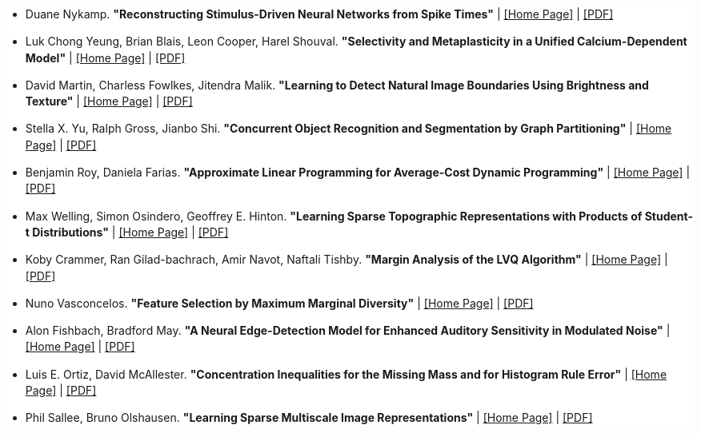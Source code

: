 
- Duane Nykamp. **"Reconstructing Stimulus-Driven Neural Networks from Spike Times"** | [[Home Page]](https://papers.nips.cc/paper/2002/hash/b166b57d195370cd41f80dd29ed523d9-Abstract.html) | [[PDF]](https://papers.nips.cc/paper/2002/file/b166b57d195370cd41f80dd29ed523d9-Paper.pdf) 


- Luk Chong Yeung, Brian Blais, Leon Cooper, Harel Shouval. **"Selectivity and Metaplasticity in a Unified Calcium-Dependent Model"** | [[Home Page]](https://papers.nips.cc/paper/2002/hash/b440509a0106086a67bc2ea9df0a1dab-Abstract.html) | [[PDF]](https://papers.nips.cc/paper/2002/file/b440509a0106086a67bc2ea9df0a1dab-Paper.pdf) 


- David Martin, Charless Fowlkes, Jitendra Malik. **"Learning to Detect Natural Image Boundaries Using Brightness and Texture"** | [[Home Page]](https://papers.nips.cc/paper/2002/hash/b5c01503041b70d41d80e3dbe31bbd8c-Abstract.html) | [[PDF]](https://papers.nips.cc/paper/2002/file/b5c01503041b70d41d80e3dbe31bbd8c-Paper.pdf) 


- Stella X. Yu, Ralph Gross, Jianbo Shi. **"Concurrent Object Recognition and Segmentation by Graph Partitioning"** | [[Home Page]](https://papers.nips.cc/paper/2002/hash/b6cda17abb967ed28ec9610137aa45f7-Abstract.html) | [[PDF]](https://papers.nips.cc/paper/2002/file/b6cda17abb967ed28ec9610137aa45f7-Paper.pdf) 


- Benjamin Roy, Daniela Farias. **"Approximate Linear Programming for Average-Cost Dynamic Programming"** | [[Home Page]](https://papers.nips.cc/paper/2002/hash/b6e32320fa6bc5a588b90183b95dc028-Abstract.html) | [[PDF]](https://papers.nips.cc/paper/2002/file/b6e32320fa6bc5a588b90183b95dc028-Paper.pdf) 


- Max Welling, Simon Osindero, Geoffrey E. Hinton. **"Learning Sparse Topographic Representations with Products of Student-t Distributions"** | [[Home Page]](https://papers.nips.cc/paper/2002/hash/bb1662b7c5f22a0f905fd59e718ca05e-Abstract.html) | [[PDF]](https://papers.nips.cc/paper/2002/file/bb1662b7c5f22a0f905fd59e718ca05e-Paper.pdf) 


- Koby Crammer, Ran Gilad-bachrach, Amir Navot, Naftali Tishby. **"Margin Analysis of the LVQ Algorithm"** | [[Home Page]](https://papers.nips.cc/paper/2002/hash/bbaa9d6a1445eac881750bea6053f564-Abstract.html) | [[PDF]](https://papers.nips.cc/paper/2002/file/bbaa9d6a1445eac881750bea6053f564-Paper.pdf) 


- Nuno Vasconcelos. **"Feature Selection by Maximum Marginal Diversity"** | [[Home Page]](https://papers.nips.cc/paper/2002/hash/bd0cc810b580b35884bd9df37c0e8b0f-Abstract.html) | [[PDF]](https://papers.nips.cc/paper/2002/file/bd0cc810b580b35884bd9df37c0e8b0f-Paper.pdf) 


- Alon Fishbach, Bradford May. **"A Neural Edge-Detection Model for Enhanced Auditory Sensitivity in Modulated Noise"** | [[Home Page]](https://papers.nips.cc/paper/2002/hash/be53d253d6bc3258a8160556dda3e9b2-Abstract.html) | [[PDF]](https://papers.nips.cc/paper/2002/file/be53d253d6bc3258a8160556dda3e9b2-Paper.pdf) 


- Luis E. Ortiz, David McAllester. **"Concentration Inequalities for the Missing Mass and for Histogram Rule Error"** | [[Home Page]](https://papers.nips.cc/paper/2002/hash/be6c7b094f88532b6c6b35bbcd525ee8-Abstract.html) | [[PDF]](https://papers.nips.cc/paper/2002/file/be6c7b094f88532b6c6b35bbcd525ee8-Paper.pdf) 


- Phil Sallee, Bruno Olshausen. **"Learning Sparse Multiscale Image Representations"** | [[Home Page]](https://papers.nips.cc/paper/2002/hash/c182f930a06317057d31c73bb2fedd4f-Abstract.html) | [[PDF]](https://papers.nips.cc/paper/2002/file/c182f930a06317057d31c73bb2fedd4f-Paper.pdf) 
